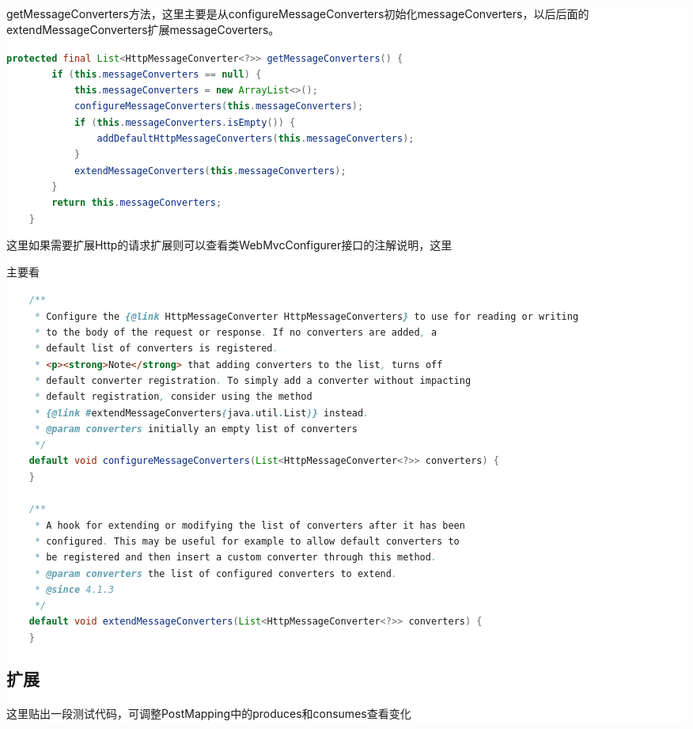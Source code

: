 
getMessageConverters方法，这里主要是从configureMessageConverters初始化messageConverters，以后后面的extendMessageConverters扩展messageCoverters。

```java
protected final List<HttpMessageConverter<?>> getMessageConverters() {
		if (this.messageConverters == null) {
			this.messageConverters = new ArrayList<>();
			configureMessageConverters(this.messageConverters);
			if (this.messageConverters.isEmpty()) {
				addDefaultHttpMessageConverters(this.messageConverters);
			}
			extendMessageConverters(this.messageConverters);
		}
		return this.messageConverters;
	}

```

这里如果需要扩展Http的请求扩展则可以查看类WebMvcConfigurer接口的注解说明，这里

主要看

``` JAVA
	/**
	 * Configure the {@link HttpMessageConverter HttpMessageConverters} to use for reading or writing
	 * to the body of the request or response. If no converters are added, a
	 * default list of converters is registered.
	 * <p><strong>Note</strong> that adding converters to the list, turns off
	 * default converter registration. To simply add a converter without impacting
	 * default registration, consider using the method
	 * {@link #extendMessageConverters(java.util.List)} instead.
	 * @param converters initially an empty list of converters
	 */
	default void configureMessageConverters(List<HttpMessageConverter<?>> converters) {
	}

	/**
	 * A hook for extending or modifying the list of converters after it has been
	 * configured. This may be useful for example to allow default converters to
	 * be registered and then insert a custom converter through this method.
	 * @param converters the list of configured converters to extend.
	 * @since 4.1.3
	 */
	default void extendMessageConverters(List<HttpMessageConverter<?>> converters) {
	}
```

## 扩展

这里贴出一段测试代码，可调整PostMapping中的produces和consumes查看变化


